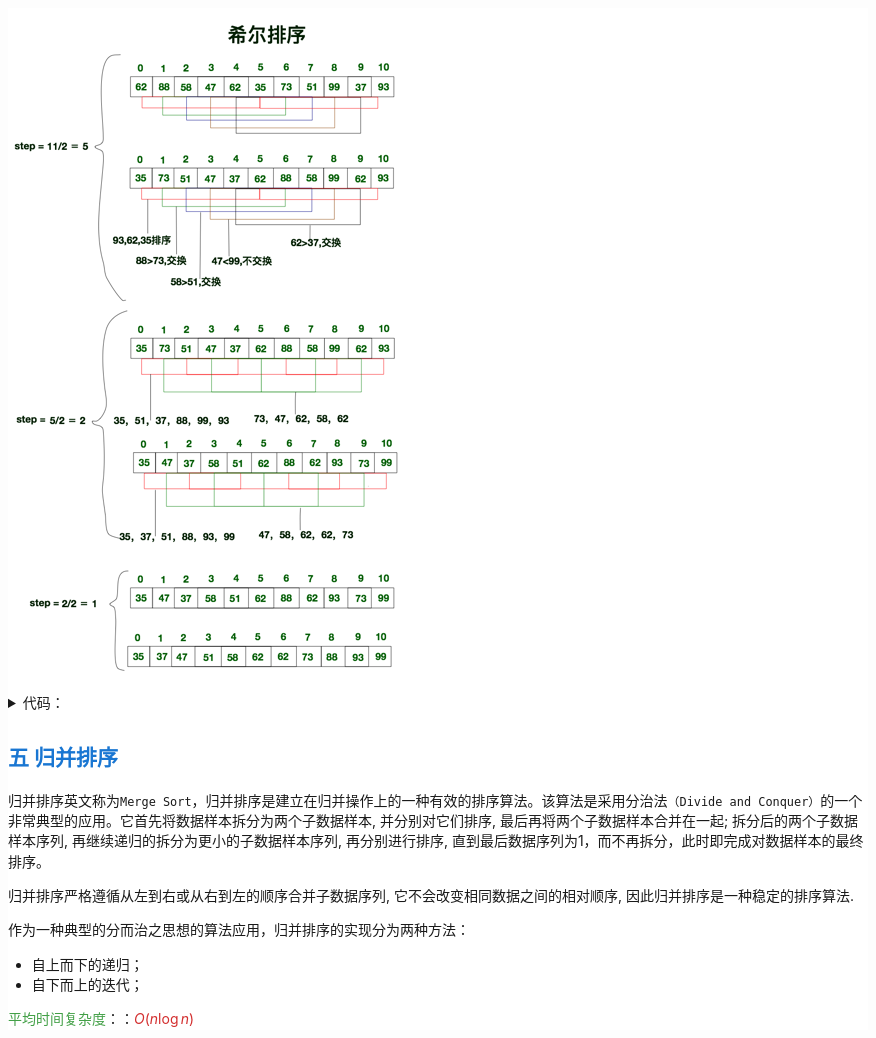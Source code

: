![](/images/imageProgramC/shell.png)

<details><summary>代码：</summary></details>

## <span  style="color: #1976D2; ">五 归并排序</span>

归并排序英文称为`Merge Sort`，归并排序是建立在归并操作上的一种有效的排序算法。该算法是采用分治法`（Divide and Conquer）`的一个非常典型的应用。它首先将数据样本拆分为两个子数据样本, 并分别对它们排序, 最后再将两个子数据样本合并在一起; 拆分后的两个子数据样本序列, 再继续递归的拆分为更小的子数据样本序列, 再分别进行排序, 直到最后数据序列为1，而不再拆分，此时即完成对数据样本的最终排序。 

归并排序严格遵循从左到右或从右到左的顺序合并子数据序列, 它不会改变相同数据之间的相对顺序, 因此归并排序是一种稳定的排序算法.

作为一种典型的分而治之思想的算法应用，归并排序的实现分为两种方法：

- 自上而下的递归；
- 自下而上的迭代；

<span  style="color: #43A047; ">平均时间复杂度</span>：</span>：<span  style="color: #D32F2F; ">$O(n \log n)$</span>
